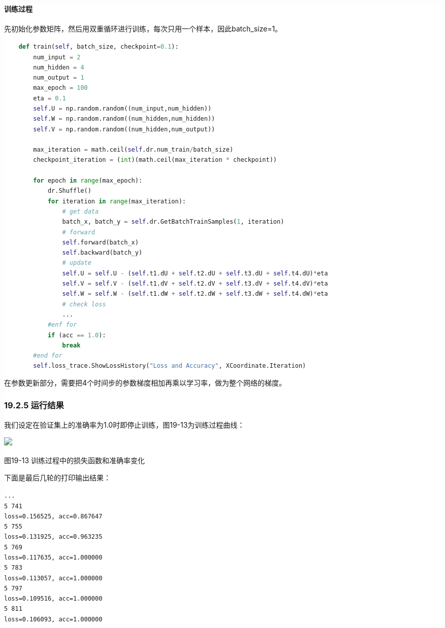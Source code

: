 #### 训练过程

先初始化参数矩阵，然后用双重循环进行训练，每次只用一个样本，因此batch_size=1。

```Python
    def train(self, batch_size, checkpoint=0.1):
        num_input = 2
        num_hidden = 4
        num_output = 1
        max_epoch = 100
        eta = 0.1
        self.U = np.random.random((num_input,num_hidden))
        self.W = np.random.random((num_hidden,num_hidden))
        self.V = np.random.random((num_hidden,num_output))
        
        max_iteration = math.ceil(self.dr.num_train/batch_size)
        checkpoint_iteration = (int)(math.ceil(max_iteration * checkpoint))

        for epoch in range(max_epoch):
            dr.Shuffle()
            for iteration in range(max_iteration):
                # get data
                batch_x, batch_y = self.dr.GetBatchTrainSamples(1, iteration)
                # forward
                self.forward(batch_x)
                self.backward(batch_y)
                # update
                self.U = self.U - (self.t1.dU + self.t2.dU + self.t3.dU + self.t4.dU)*eta
                self.V = self.V - (self.t1.dV + self.t2.dV + self.t3.dV + self.t4.dV)*eta
                self.W = self.W - (self.t1.dW + self.t2.dW + self.t3.dW + self.t4.dW)*eta
                # check loss
                ...
            #enf for
            if (acc == 1.0):
                break
        #end for
        self.loss_trace.ShowLossHistory("Loss and Accuracy", XCoordinate.Iteration)
```        

在参数更新部分，需要把4个时间步的参数梯度相加再乘以学习率，做为整个网络的梯度。

### 19.2.5 运行结果

我们设定在验证集上的准确率为1.0时即停止训练，图19-13为训练过程曲线：

<img src="../Images/19/binary_number_minus_loss.png"/>

图19-13 训练过程中的损失函数和准确率变化

下面是最后几轮的打印输出结果：

```
...
5 741
loss=0.156525, acc=0.867647
5 755
loss=0.131925, acc=0.963235
5 769
loss=0.117635, acc=1.000000
5 783
loss=0.113057, acc=1.000000
5 797
loss=0.109516, acc=1.000000
5 811
loss=0.106093, acc=1.000000

```